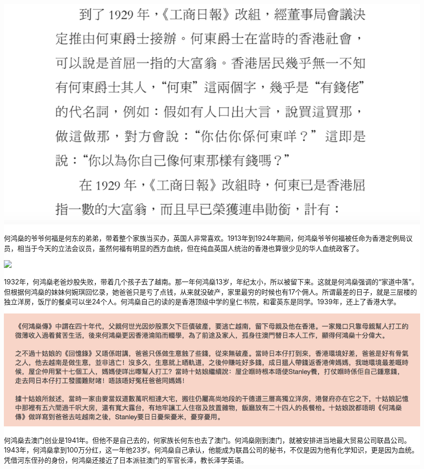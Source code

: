 ![](images/btnews/0101_0200/0130/media/image5.png)

何鸿燊的爷爷何福是何东的弟弟，带着整个家族当买办，英国人非常喜欢。1913年到1924年期间，何鸿燊爷爷何福被任命为香港定例局议员，相当于今天的立法会议员，虽然何福有明显的西方血统，但在纯血英国人统治的香港也算很少见的华人血统政客了。

![](images/btnews/0101_0200/0130/media/image6.tiff)

1932年，何鸿燊老爸炒股失败，带着几个孩子去了越南。那一年何鸿燊13岁，年纪太小，所以被留下来。这就是何鸿燊强调的“家道中落”。但根据何鸿燊的妹妹何婉琪回忆录，她爸爸只是亏了点钱，从来就没破产，家里最穷的时候也有17个佣人。所谓最差的日子，就是三层楼的独立洋房，饭厅的餐桌可以坐24个人。何鸿燊自己的读的是香港顶级中学的皇仁书院，和霍英东是同学。1939年，还上了香港大学。

![](images/btnews/0101_0200/0130/media/image7.png)

何鸿燊去澳门创业是1941年。但他不是自己去的，何家族长何东也去了澳门。何鸿燊刚到澳门，就被安排进当地最大贸易公司联昌公司。1943年，何鸿燊拿到100万分红，这一年他23岁。何鸿燊自己承认，他能成为联昌公司的秘书，不仅是因为他有化学知识，更是因为血统。凭借河东侄孙的身份，何鸿燊还接近了日本派驻澳门的军官长泽，教长泽学英语。
